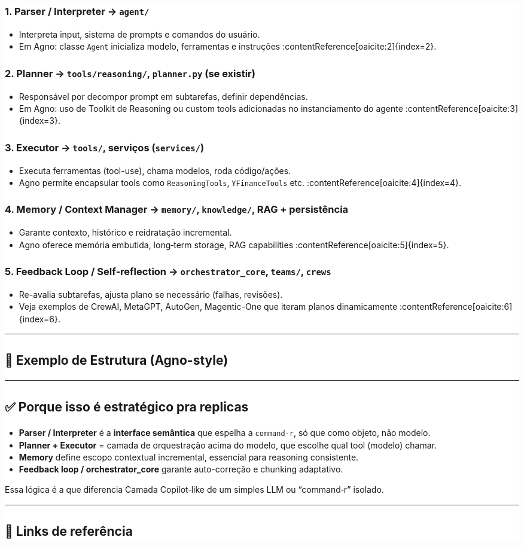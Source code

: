 ### 1. Parser / Interpreter → `agent/`
- Interpreta input, sistema de prompts e comandos do usuário.
- Em Agno: classe `Agent` inicializa modelo, ferramentas e instruções :contentReference[oaicite:2]{index=2}.

### 2. Planner → `tools/reasoning/`, `planner.py` (se existir)
- Responsável por decompor prompt em subtarefas, definir dependências.
- Em Agno: uso de Toolkit de Reasoning ou custom tools adicionadas no instanciamento do agente :contentReference[oaicite:3]{index=3}.

### 3. Executor → `tools/`, serviços (`services/`)
- Executa ferramentas (tool-use), chama modelos, roda código/ações.
- Agno permite encapsular tools como `ReasoningTools`, `YFinanceTools` etc. :contentReference[oaicite:4]{index=4}.

### 4. Memory / Context Manager → `memory/`, `knowledge/`, RAG + persistência
- Garante contexto, histórico e reidratação incremental.
- Agno oferece memória embutida, long‑term storage, RAG capabilities :contentReference[oaicite:5]{index=5}.

### 5. Feedback Loop / Self‑reflection → `orchestrator_core`, `teams/`, `crews`
- Re-avalia subtarefas, ajusta plano se necessário (falhas, revisões).
- Veja exemplos de CrewAI, MetaGPT, AutoGen, Magentic-One que iteram planos dinamicamente :contentReference[oaicite:6]{index=6}.

---

## 📁 Exemplo de Estrutura (Agno-style)


---

## ✅ Porque isso é estratégico pra replicas

- **Parser / Interpreter** é a **interface semântica** que espelha a `command‑r`, só que como objeto, não modelo.
- **Planner + Executor** = camada de orquestração acima do modelo, que escolhe qual tool (modelo) chamar.
- **Memory** define escopo contextual incremental, essencial para reasoning consistente.
- **Feedback loop / orchestrator_core** garante auto-correção e chunking adaptativo.

Essa lógica é a que diferencia Camada Copilot‑like de um simples LLM ou “command‑r” isolado.

---

## 🔗 Links de referência
